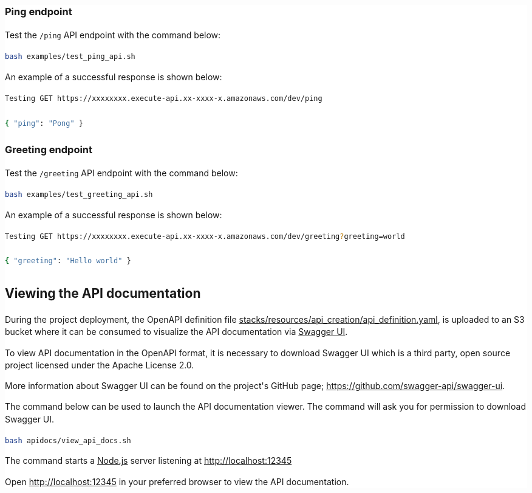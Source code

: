 ### Ping endpoint

Test the `/ping` API endpoint with the command below:

```bash
bash examples/test_ping_api.sh
```

An example of a successful response is shown below:

```bash
Testing GET https://xxxxxxxx.execute-api.xx-xxxx-x.amazonaws.com/dev/ping

{ "ping": "Pong" }
```

### Greeting endpoint

Test the `/greeting` API endpoint with the command below:

```bash
bash examples/test_greeting_api.sh
```

An example of a successful response is shown below:

```bash
Testing GET https://xxxxxxxx.execute-api.xx-xxxx-x.amazonaws.com/dev/greeting?greeting=world

{ "greeting": "Hello world" }
```

## Viewing the API documentation

During the project deployment, the OpenAPI definition file [stacks/resources/api_creation/api_definition.yaml](stacks/resources/api_creation/api_definition.yaml), is uploaded to an S3 bucket where it can be consumed to visualize the API documentation via [Swagger UI](https://github.com/swagger-api/swagger-ui).

To view API documentation in the OpenAPI format, it is necessary to download Swagger UI which is a third party, open source project licensed under the Apache License 2.0.

More information about Swagger UI can be found on the project's GitHub page; https://github.com/swagger-api/swagger-ui.

The command below can be used to launch the API documentation viewer. The command will ask you for permission to download Swagger UI.

```bash
bash apidocs/view_api_docs.sh
```

The command starts a [Node.js](https://nodejs.org/en/) server listening at [http://localhost:12345](http://localhost:12345/)

Open [http://localhost:12345](http://localhost:12345/) in your preferred browser to view the API documentation.
